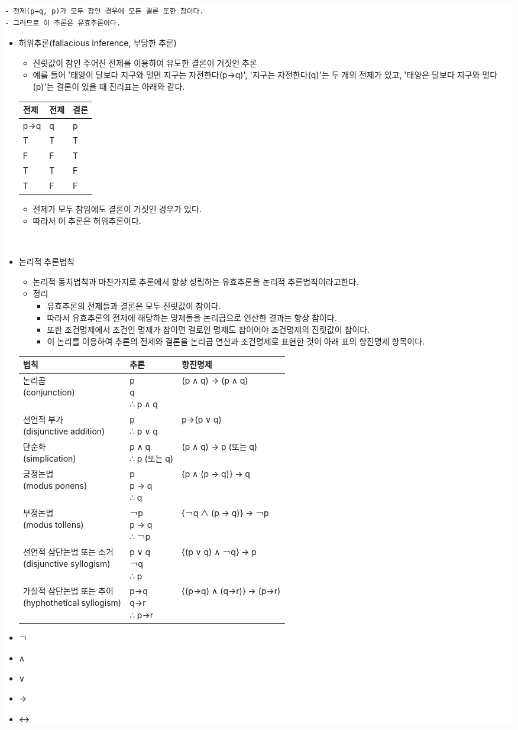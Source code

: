     - 전제(p→q, p)가 모두 참인 경우에 모든 결론 또한 참이다.
    - 그러므로 이 추론은 유효추론이다.

  - 허위추론(fallacious inference, 부당한 추론)

    - 진릿값이 참인 주어진 전제를 이용하여 유도한 결론이 거짓인 추론
    - 예를 들어 '태양이 달보다 지구와 멀면 지구는 자전한다(p→q)', '지구는 자전한다(q)'는 두 개의 전제가 있고, '태양은 달보다 지구와 멀다(p)'는 결론이 있을 때 진리표는 아래와 같다.

    | 전제 | 전제 | 결론 |
    | ---- | ---- | ---- |
    | p→q  | q    | p    |
    | T    | T    | T    |
    | F    | F    | T    |
    | T    | T    | F    |
    | T    | F    | F    |

    - 전제가 모두 참임에도 결론이 거짓인 경우가 있다.
    - 따라서 이 추론은 허위추론이다.

​	

- 논리적 추론법칙

  - 논리적 동치법칙과 마찬가지로 추론에서 항상 성립하는 유효추론을 논리적 추론법칙이라고한다.
  - 정리
    - 유효추론의 전제들과 결론은 모두 진릿값이 참이다.
    - 따라서 유효추론의 전제에 해당하는 명제들을 논리곱으로 연산한 결과는 항상 참이다.
    - 또한 조건명제에서 조건인 명제가 참이면 결로인 명제도 참이어야 조건명제의 진릿값이 참이다.
    - 이 논리를 이용하여 추론의 전제와 결론을 논리곱 연산과 조건명제로 표현한 것이 아래 표의 항진명제 항목이다.

  | 법칙                                                     | 추론                      | 항진명제                |
  | -------------------------------------------------------- | ------------------------- | ----------------------- |
  | 논리곱<br />(conjunction)                                | p<br />q<br />∴ p ∧ q     | (p ∧ q) → (p ∧ q)       |
  | 선언적 부가<br />(disjunctive addition)                  | p<br />∴ p ∨ q            | p→(p ∨ q)               |
  | 단순화<br />(simplication)                               | p ∧ q<br />∴ p (또는 q)   | (p ∧ q) → p (또는 q)    |
  | 긍정논법<br />(modus ponens)                             | p<br />p → q<br />∴ q     | {p ∧ (p → q)} → q       |
  | 부정논법<br />(modus tollens)                            | ￢p<br />p → q<br />∴ ￢p | {￢q ∧ (p → q)} → ￢p   |
  | 선언적 삼단논법 또는 소거<br />(disjunctive syllogism)   | p ∨ q<br />￢q<br />∴ p   | {(p ∨ q) ∧ ￢q} → p     |
  | 가설적 삼단논법 또는 추이<br />(hyphothetical syllogism) | p→q<br />q→r<br />∴ p→r   | {(p→q) ∧ (q→r)} → (p→r) |





- ￢	
- ∧
- ∨
- →
- ↔
